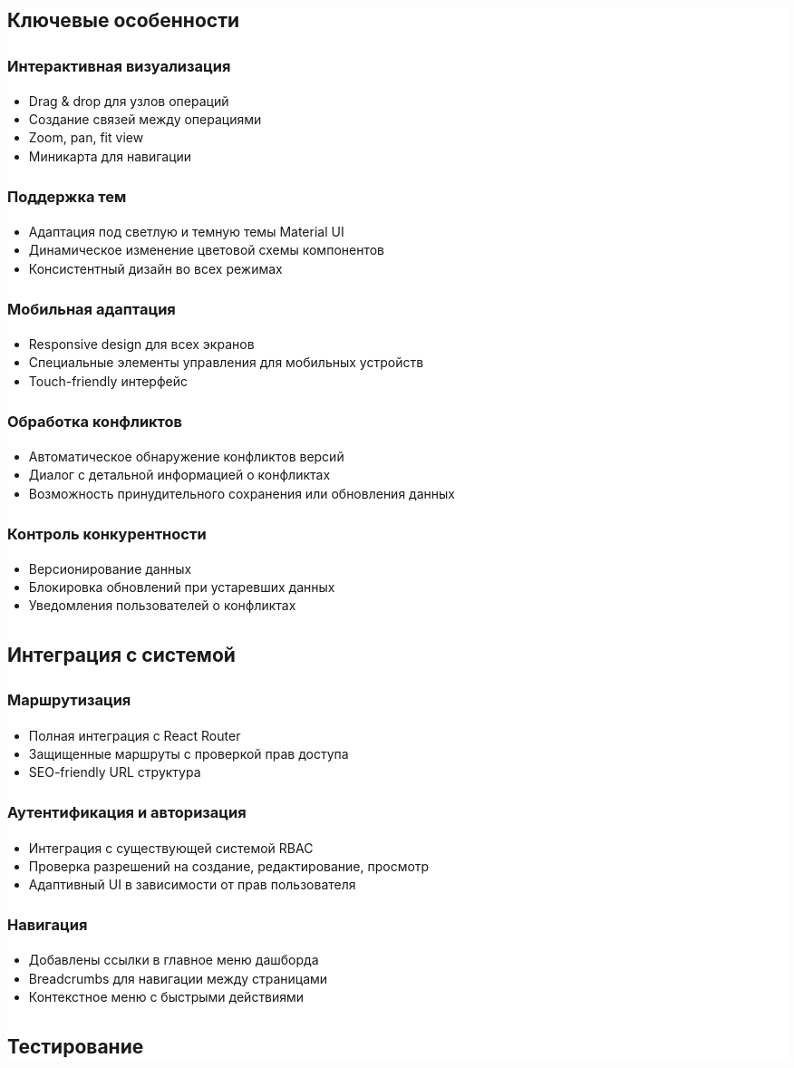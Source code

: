 ## Ключевые особенности

### Интерактивная визуализация
- Drag & drop для узлов операций
- Создание связей между операциями
- Zoom, pan, fit view
- Миникарта для навигации

### Поддержка тем
- Адаптация под светлую и темную темы Material UI
- Динамическое изменение цветовой схемы компонентов
- Консистентный дизайн во всех режимах

### Мобильная адаптация
- Responsive design для всех экранов
- Специальные элементы управления для мобильных устройств
- Touch-friendly интерфейс

### Обработка конфликтов
- Автоматическое обнаружение конфликтов версий
- Диалог с детальной информацией о конфликтах
- Возможность принудительного сохранения или обновления данных

### Контроль конкурентности
- Версионирование данных
- Блокировка обновлений при устаревших данных
- Уведомления пользователей о конфликтах

## Интеграция с системой

### Маршрутизация
- Полная интеграция с React Router
- Защищенные маршруты с проверкой прав доступа
- SEO-friendly URL структура

### Аутентификация и авторизация
- Интеграция с существующей системой RBAC
- Проверка разрешений на создание, редактирование, просмотр
- Адаптивный UI в зависимости от прав пользователя

### Навигация
- Добавлены ссылки в главное меню дашборда
- Breadcrumbs для навигации между страницами
- Контекстное меню с быстрыми действиями

## Тестирование
